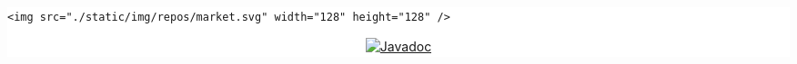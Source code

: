 	<img src="./static/img/repos/market.svg" width="128" height="128" />
</p>



<p align="center">
	<a href="https://binance4j.github.io/binance4j-market">
		<img src="https://img.shields.io/badge/javadoc-latest-informational"alt="Javadoc"/>
	</a>
</p>
